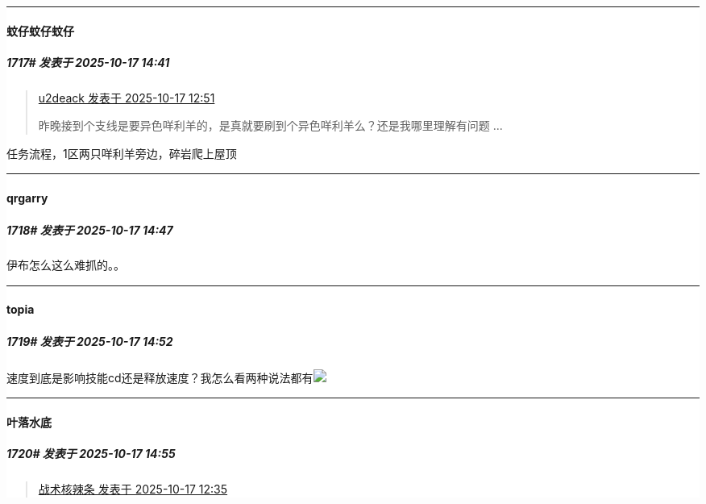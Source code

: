 
*****

####  蚊仔蚊仔蚊仔  
##### 1717#       发表于 2025-10-17 14:41

<blockquote><a href="httphttps://stage1st.com/2b/forum.php?mod=redirect&amp;goto=findpost&amp;pid=68584372&amp;ptid=2173399" target="_blank">u2deack 发表于 2025-10-17 12:51</a>

昨晚接到个支线是要异色咩利羊的，是真就要刷到个异色咩利羊么？还是我哪里理解有问题 ...</blockquote>
任务流程，1区两只咩利羊旁边，碎岩爬上屋顶


*****

####  qrgarry  
##### 1718#       发表于 2025-10-17 14:47

伊布怎么这么难抓的。。


*****

####  topia  
##### 1719#       发表于 2025-10-17 14:52

速度到底是影响技能cd还是释放速度？我怎么看两种说法都有<img src="https://static.stage1st.com/image/smiley/face2017/001.png" referrerpolicy="no-referrer">

*****

####  叶落水底  
##### 1720#       发表于 2025-10-17 14:55

<blockquote><a href="httphttps://stage1st.com/2b/forum.php?mod=redirect&amp;goto=findpost&amp;pid=68584263&amp;ptid=2173399" target="_blank">战术核辣条 发表于 2025-10-17 12:35</a>
